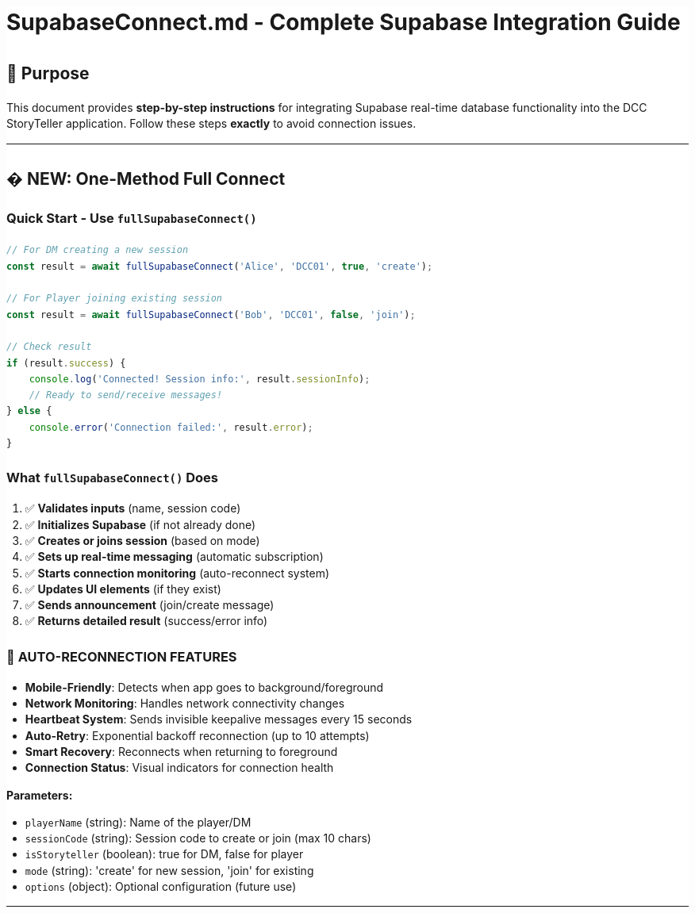 # SupabaseConnect.md - Complete Supabase Integration Guide

## 🎯 Purpose
This document provides **step-by-step instructions** for integrating Supabase real-time database functionality into the DCC StoryTeller application. Follow these steps **exactly** to avoid connection issues.

---

## � NEW: One-Method Full Connect

### Quick Start - Use `fullSupabaseConnect()`
```javascript
// For DM creating a new session
const result = await fullSupabaseConnect('Alice', 'DCC01', true, 'create');

// For Player joining existing session  
const result = await fullSupabaseConnect('Bob', 'DCC01', false, 'join');

// Check result
if (result.success) {
    console.log('Connected! Session info:', result.sessionInfo);
    // Ready to send/receive messages!
} else {
    console.error('Connection failed:', result.error);
}
```

### What `fullSupabaseConnect()` Does
1. ✅ **Validates inputs** (name, session code)
2. ✅ **Initializes Supabase** (if not already done)
3. ✅ **Creates or joins session** (based on mode)
4. ✅ **Sets up real-time messaging** (automatic subscription)
5. ✅ **Starts connection monitoring** (auto-reconnect system)
6. ✅ **Updates UI elements** (if they exist)
7. ✅ **Sends announcement** (join/create message)
8. ✅ **Returns detailed result** (success/error info)

### 🔄 **AUTO-RECONNECTION FEATURES**
- **Mobile-Friendly**: Detects when app goes to background/foreground
- **Network Monitoring**: Handles network connectivity changes
- **Heartbeat System**: Sends invisible keepalive messages every 15 seconds
- **Auto-Retry**: Exponential backoff reconnection (up to 10 attempts)
- **Smart Recovery**: Reconnects when returning to foreground
- **Connection Status**: Visual indicators for connection health

**Parameters:**
- `playerName` (string): Name of the player/DM
- `sessionCode` (string): Session code to create or join (max 10 chars)
- `isStoryteller` (boolean): true for DM, false for player
- `mode` (string): 'create' for new session, 'join' for existing
- `options` (object): Optional configuration (future use)

---